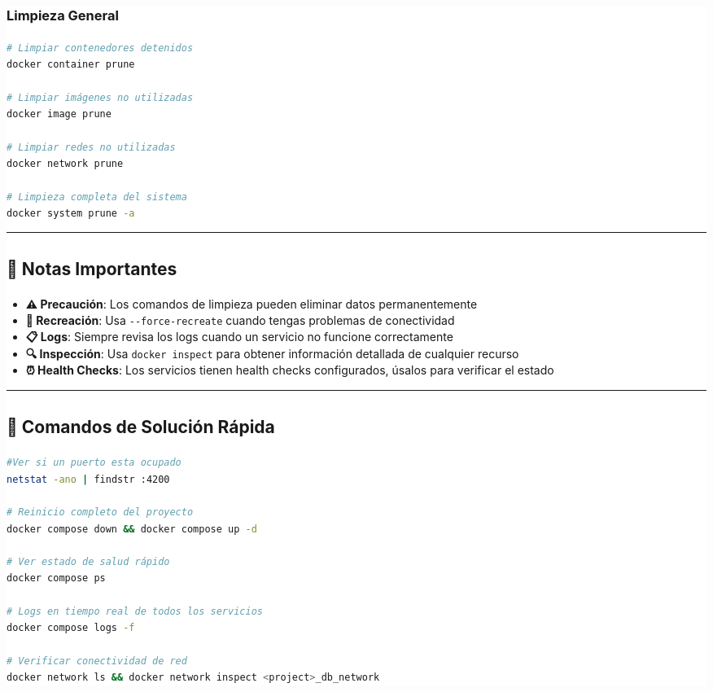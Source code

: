 ### Limpieza General

```bash
# Limpiar contenedores detenidos
docker container prune

# Limpiar imágenes no utilizadas
docker image prune

# Limpiar redes no utilizadas
docker network prune

# Limpieza completa del sistema
docker system prune -a
```

---

## 📝 Notas Importantes

- **⚠️ Precaución**: Los comandos de limpieza pueden eliminar datos permanentemente
- **🔄 Recreación**: Usa `--force-recreate` cuando tengas problemas de conectividad
- **📋 Logs**: Siempre revisa los logs cuando un servicio no funcione correctamente
- **🔍 Inspección**: Usa `docker inspect` para obtener información detallada de cualquier recurso
- **⏰ Health Checks**: Los servicios tienen health checks configurados, úsalos para verificar el estado

---

## 🎯 Comandos de Solución Rápida

```bash
#Ver si un puerto esta ocupado
netstat -ano | findstr :4200

# Reinicio completo del proyecto
docker compose down && docker compose up -d

# Ver estado de salud rápido
docker compose ps

# Logs en tiempo real de todos los servicios
docker compose logs -f

# Verificar conectividad de red
docker network ls && docker network inspect <project>_db_network
```
